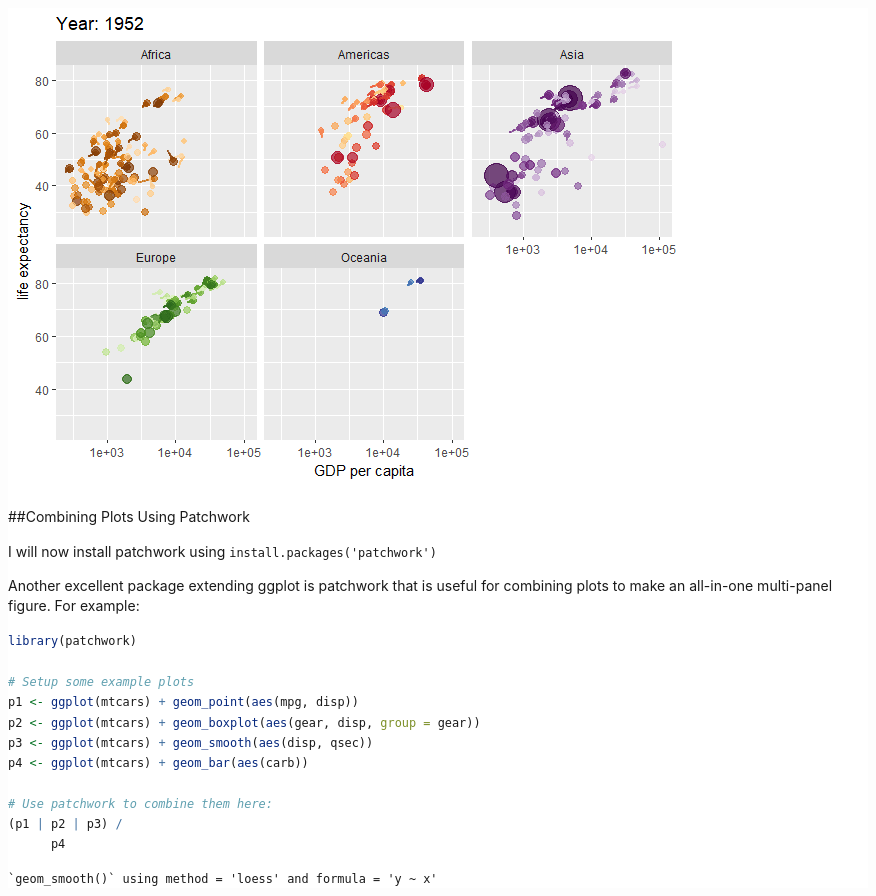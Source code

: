 ![](class05_files/figure-commonmark/unnamed-chunk-26-1.gif)

\##Combining Plots Using Patchwork

I will now install patchwork using `install.packages('patchwork')`

Another excellent package extending ggplot is patchwork that is useful
for combining plots to make an all-in-one multi-panel figure. For
example:

``` r
library(patchwork)

# Setup some example plots 
p1 <- ggplot(mtcars) + geom_point(aes(mpg, disp))
p2 <- ggplot(mtcars) + geom_boxplot(aes(gear, disp, group = gear))
p3 <- ggplot(mtcars) + geom_smooth(aes(disp, qsec))
p4 <- ggplot(mtcars) + geom_bar(aes(carb))

# Use patchwork to combine them here:
(p1 | p2 | p3) /
      p4
```

    `geom_smooth()` using method = 'loess' and formula = 'y ~ x'
